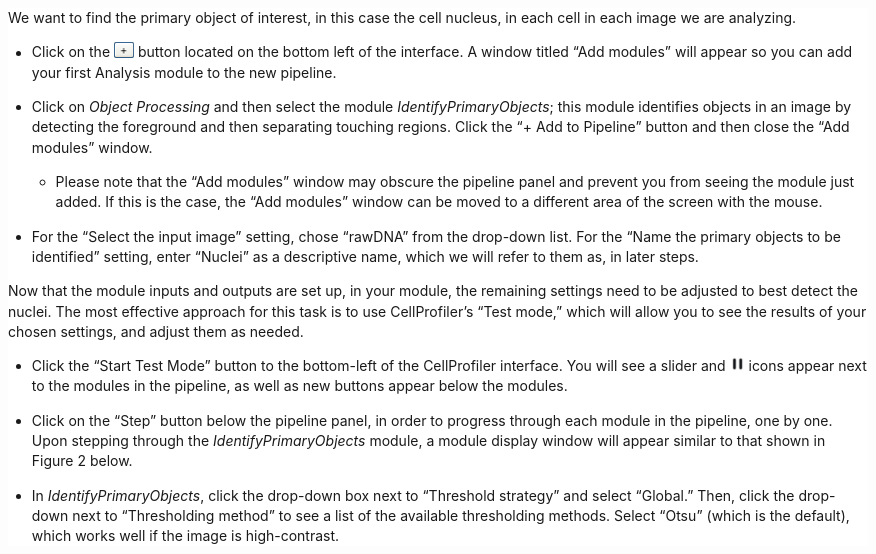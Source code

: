 We want to find the primary object of interest, in this case the cell
nucleus, in each cell in each image we are analyzing.

-   Click on the
    <img src="TutorialImages/Inline03.png" width=20> button located on the bottom left
    of the interface. A window titled “Add modules” will appear so you
    can add your first Analysis module to the new pipeline.

-   Click on *Object Processing* and then select the module
    *IdentifyPrimaryObjects*; this module identifies objects in an
    image by detecting the foreground and then separating touching
    regions. Click the “+ Add to Pipeline” button and then close the
    “Add modules” window.

    -   Please note that the “Add modules” window may obscure the
     pipeline panel and prevent you from seeing the module just
     added. If this is the case, the “Add modules” window can be
     moved to a different area of the screen with the mouse.


-   For the “Select the input image” setting, chose “rawDNA” from the
    drop-down list. For the “Name the primary objects to be
    identified” setting, enter “Nuclei” as a descriptive name, which
    we will refer to them as, in later steps.

Now that the module inputs and outputs are set up, in your module, the
remaining settings need to be adjusted to best detect the nuclei. The
most effective approach for this task is to use CellProfiler’s “Test
mode,” which will allow you to see the results of your chosen settings,
and adjust them as needed.

-   Click the “Start Test Mode” button to the bottom-left of the
    CellProfiler interface. You will see a slider and
    <img src="TutorialImages/Inline04.png" width=15> icons appear next to the modules
    in the pipeline, as well as new buttons appear below the modules.

-   Click on the “Step” button below the pipeline panel, in order to
    progress through each module in the pipeline, one by one. Upon
    stepping through the *IdentifyPrimaryObjects* module, a module
    display window will appear similar to that shown in Figure 2
    below.

-   In *IdentifyPrimaryObjects*, click the drop-down box next to
    “Threshold strategy” and select “Global.” Then, click the
    drop-down next to “Thresholding method” to see a list of the
    available thresholding methods. Select “Otsu” (which is the
    default), which works well if the image is high-contrast.

<p align="center">